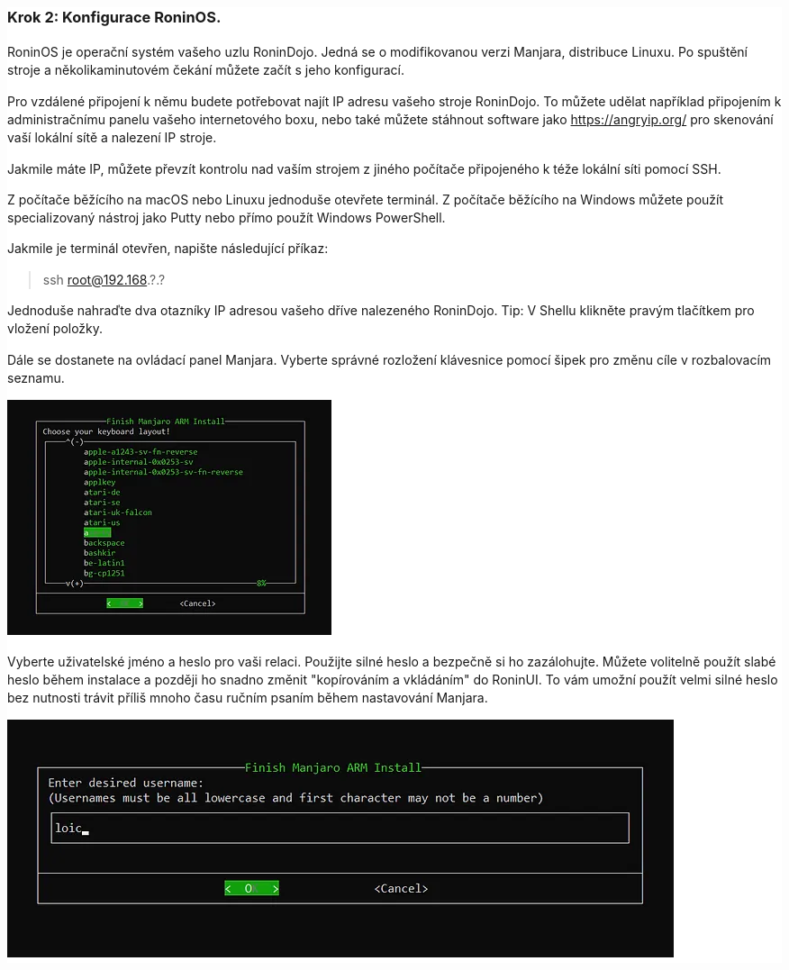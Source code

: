 ### Krok 2: Konfigurace RoninOS.

RoninOS je operační systém vašeho uzlu RoninDojo. Jedná se o modifikovanou verzi Manjara, distribuce Linuxu. Po spuštění stroje a několikaminutovém čekání můžete začít s jeho konfigurací.

Pro vzdálené připojení k němu budete potřebovat najít IP adresu vašeho stroje RoninDojo. To můžete udělat například připojením k administračnímu panelu vašeho internetového boxu, nebo také můžete stáhnout software jako https://angryip.org/ pro skenování vaší lokální sítě a nalezení IP stroje.

Jakmile máte IP, můžete převzít kontrolu nad vaším strojem z jiného počítače připojeného k téže lokální síti pomocí SSH.

Z počítače běžícího na macOS nebo Linuxu jednoduše otevřete terminál. Z počítače běžícího na Windows můžete použít specializovaný nástroj jako Putty nebo přímo použít Windows PowerShell.

Jakmile je terminál otevřen, napište následující příkaz:

> ssh root@192.168.?.?

Jednoduše nahraďte dva otazníky IP adresou vašeho dříve nalezeného RoninDojo.
Tip: V Shellu klikněte pravým tlačítkem pro vložení položky.

Dále se dostanete na ovládací panel Manjara. Vyberte správné rozložení klávesnice pomocí šipek pro změnu cíle v rozbalovacím seznamu.

![Konfigurace klávesnice Manjaro](assets/4.webp)

Vyberte uživatelské jméno a heslo pro vaši relaci. Použijte silné heslo a bezpečně si ho zazálohujte. Můžete volitelně použít slabé heslo během instalace a později ho snadno změnit "kopírováním a vkládáním" do RoninUI. To vám umožní použít velmi silné heslo bez nutnosti trávit příliš mnoho času ručním psaním během nastavování Manjara.

![Konfigurace uživatelského jména Manjaro](assets/5.webp)
